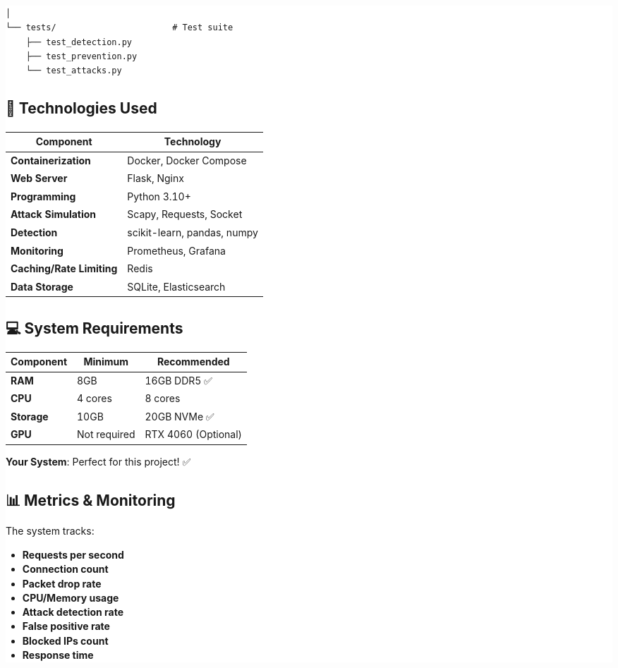 ```
│
└── tests/                       # Test suite
    ├── test_detection.py
    ├── test_prevention.py
    └── test_attacks.py
```

## 🔧 Technologies Used

| Component | Technology |
|-----------|-----------|
| **Containerization** | Docker, Docker Compose |
| **Web Server** | Flask, Nginx |
| **Programming** | Python 3.10+ |
| **Attack Simulation** | Scapy, Requests, Socket |
| **Detection** | scikit-learn, pandas, numpy |
| **Monitoring** | Prometheus, Grafana |
| **Caching/Rate Limiting** | Redis |
| **Data Storage** | SQLite, Elasticsearch |

## 💻 System Requirements

| Component | Minimum | Recommended |
|-----------|---------|-------------|
| **RAM** | 8GB | 16GB DDR5 ✅ |
| **CPU** | 4 cores | 8 cores |
| **Storage** | 10GB | 20GB NVMe ✅ |
| **GPU** | Not required | RTX 4060 (Optional) |

**Your System**: Perfect for this project! ✅

## 📊 Metrics & Monitoring

The system tracks:
- **Requests per second**
- **Connection count**
- **Packet drop rate**
- **CPU/Memory usage**
- **Attack detection rate**
- **False positive rate**
- **Blocked IPs count**
- **Response time**
